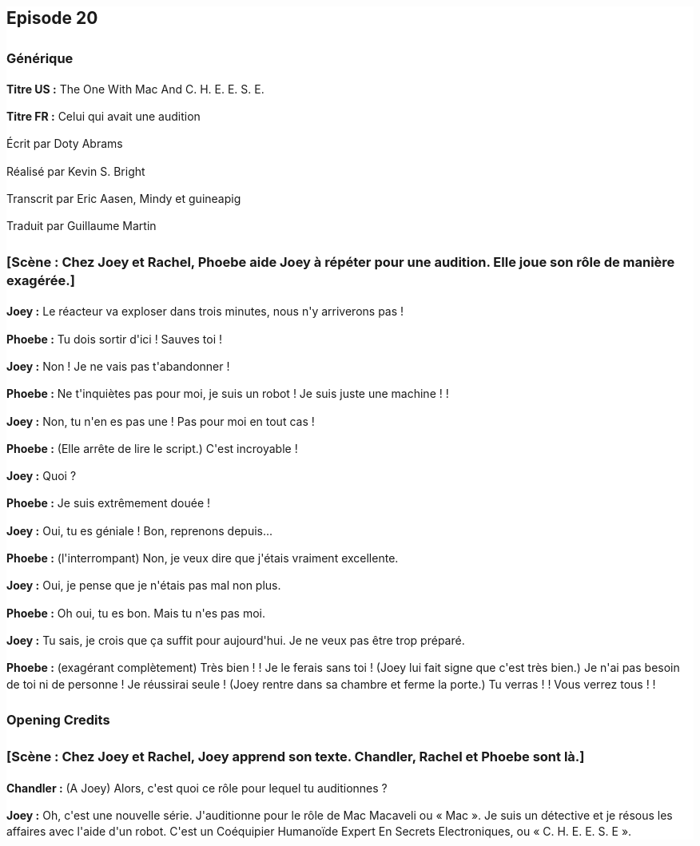 ## Episode 20

### Générique

**Titre US :** The One With Mac And C. H. E. E. S. E.

**Titre FR :** Celui qui avait une audition

Écrit par Doty Abrams

Réalisé par Kevin S. Bright

Transcrit par Eric Aasen, Mindy et guineapig

Traduit par Guillaume Martin



### [Scène : Chez Joey et Rachel, Phoebe aide Joey à répéter pour une audition. Elle joue son rôle de manière exagérée.]

**Joey :** Le réacteur va exploser dans trois minutes, nous n'y arriverons pas !

**Phoebe :** Tu dois sortir d'ici ! Sauves toi !

**Joey :** Non ! Je ne vais pas t'abandonner !

**Phoebe :** Ne t'inquiètes pas pour moi, je suis un robot ! Je suis juste une machine ! !

**Joey :** Non, tu n'en es pas une ! Pas pour moi en tout cas !

**Phoebe :** (Elle arrête de lire le script.) C'est incroyable !

**Joey :** Quoi ?

**Phoebe :** Je suis extrêmement douée !

**Joey :** Oui, tu es géniale ! Bon, reprenons depuis...

**Phoebe :** (l'interrompant) Non, je veux dire que j'étais vraiment excellente.

**Joey :** Oui, je pense que je n'étais pas mal non plus.

**Phoebe :** Oh oui, tu es bon. Mais tu n'es pas moi.

**Joey :** Tu sais, je crois que ça suffit pour aujourd'hui. Je ne veux pas être trop préparé.

**Phoebe :** (exagérant complètement) Très bien ! ! Je  le ferais sans toi ! (Joey lui fait signe que c'est très bien.) Je n'ai pas besoin de toi ni de personne ! Je réussirai seule ! (Joey rentre dans sa chambre et ferme la porte.) Tu verras ! ! Vous verrez tous ! !

### Opening Credits

### [Scène : Chez Joey et Rachel, Joey apprend son texte. Chandler, Rachel et Phoebe sont là.]

**Chandler :** (A Joey) Alors, c'est quoi ce rôle pour lequel tu auditionnes ?

**Joey :** Oh, c'est une nouvelle série. J'auditionne pour le rôle de Mac Macaveli ou « Mac ». Je suis un détective et je résous les affaires avec l'aide d'un robot. C'est un Coéquipier Humanoïde Expert En Secrets Electroniques, ou « C. H. E. E. S. E ».
